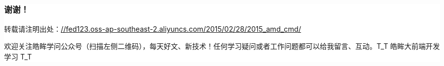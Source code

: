 ### [][16]谢谢！

转载请注明出处：<a href="//fed123.oss-ap-southeast-2.aliyuncs.com/2015/02/28/2015_amd_cmd/" target="_blank" rel="external">//fed123.oss-ap-southeast-2.aliyuncs.com/2015/02/28/2015_amd_cmd/</a>

欢迎关注皓眸学问公众号（扫描左侧二维码），每天好文、新技术！任何学习疑问或者工作问题都可以给我留言、互动。T\_T 皓眸大前端开发学习 T\_T

 [1]: //fed123.oss-ap-southeast-2.aliyuncs.com/2015/02/28/2015_amd_cmd/#模块化思想 "模块化思想"
 [2]: //fed123.oss-ap-southeast-2.aliyuncs.com/wp-content/uploads/2017/08/amd_cmd.png
 [3]: //fed123.oss-ap-southeast-2.aliyuncs.com/2015/02/28/2015_amd_cmd/#模块化定义 "模块化定义"
 [4]: //fed123.oss-ap-southeast-2.aliyuncs.com/2015/02/28/2015_amd_cmd/#AMD规范 "AMD规范"
 [5]: //fed123.oss-ap-southeast-2.aliyuncs.com/2015/02/28/2015_amd_cmd/#实例1 "实例1"
 [6]: //fed123.oss-ap-southeast-2.aliyuncs.com/2015/02/28/2015_amd_cmd/#实例2 "实例2"
 [7]: //fed123.oss-ap-southeast-2.aliyuncs.com/2015/02/28/2015_amd_cmd/#实例3 "实例3"
 [8]: //fed123.oss-ap-southeast-2.aliyuncs.com/2015/02/28/2015_amd_cmd/#AMD中的require模块 "AMD中的require模块"
 [9]: //fed123.oss-ap-southeast-2.aliyuncs.com/2015/02/28/2015_amd_cmd/#局部与全局的require "局部与全局的require"
 [10]: //fed123.oss-ap-southeast-2.aliyuncs.com/2015/02/28/2015_amd_cmd/#RequireJS "RequireJS"
 [11]: //fed123.oss-ap-southeast-2.aliyuncs.com/2015/02/28/2015_amd_cmd/#独立模块 "独立模块"
 [12]: //fed123.oss-ap-southeast-2.aliyuncs.com/2015/02/28/2015_amd_cmd/#非独立模块 "非独立模块"
 [13]: //fed123.oss-ap-southeast-2.aliyuncs.com/2015/02/28/2015_amd_cmd/#seaJS介绍 "seaJS介绍"
 [14]: //fed123.oss-ap-southeast-2.aliyuncs.com/2015/02/28/2015_amd_cmd/#AMD与CMD区别 "AMD与CMD区别"
 [15]: //fed123.oss-ap-southeast-2.aliyuncs.com/2015/02/28/2015_amd_cmd/#总结 "总结"
 [16]: //fed123.oss-ap-southeast-2.aliyuncs.com/2015/02/28/2015_amd_cmd/#谢谢！ "谢谢！"